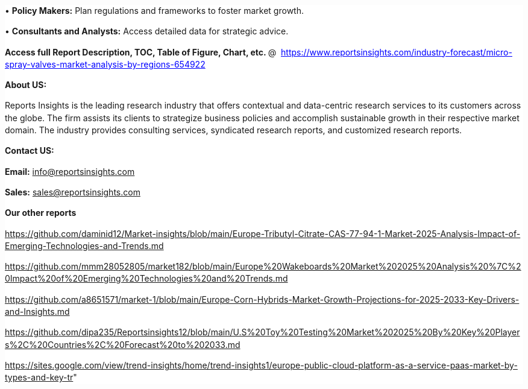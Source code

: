 • <strong>Policy Makers:</strong> Plan regulations and frameworks to foster market growth.

• <strong>Consultants and Analysts:</strong> Access detailed data for strategic advice.
</ul>
<strong>Access full Report Description, TOC, Table of Figure, Chart, etc. </strong>@  <a href=https://www.reportsinsights.com/industry-forecast/micro-spray-valves-market-analysis-by-regions-654922 style=color:#0000ff;>https://www.reportsinsights.com/industry-forecast/micro-spray-valves-market-analysis-by-regions-654922</a></font>

<strong><strong>About US</strong>:</strong>

Reports Insights is the leading research industry that offers contextual and data-centric research services to its customers across the globe. The firm assists its clients to strategize business policies and accomplish sustainable growth in their respective market domain. The industry provides consulting services, syndicated research reports, and customized research reports.

<strong>Contact US:</strong>

<p class=""""><b>Email:</b> <a href=mailto:info@reportsinsights.com>info@reportsinsights.com</a></p>
<p class=""""><b>Sales:</b> <a href=mailto:sales@reportsinsights.com>sales@reportsinsights.com</a></p>

<strong>Our other reports</strong>

<a href=https://github.com/daminid12/Market-insights/blob/main/Europe-Tributyl-Citrate-CAS-77-94-1-Market-2025-Analysis-Impact-of-Emerging-Technologies-and-Trends.md>https://github.com/daminid12/Market-insights/blob/main/Europe-Tributyl-Citrate-CAS-77-94-1-Market-2025-Analysis-Impact-of-Emerging-Technologies-and-Trends.md</a>

<a href=https://github.com/mmm28052805/market182/blob/main/Europe%20Wakeboards%20Market%202025%20Analysis%20%7C%20Impact%20of%20Emerging%20Technologies%20and%20Trends.md>https://github.com/mmm28052805/market182/blob/main/Europe%20Wakeboards%20Market%202025%20Analysis%20%7C%20Impact%20of%20Emerging%20Technologies%20and%20Trends.md</a>

<a href=https://github.com/a8651571/market-1/blob/main/Europe-Corn-Hybrids-Market-Growth-Projections-for-2025-2033-Key-Drivers-and-Insights.md>https://github.com/a8651571/market-1/blob/main/Europe-Corn-Hybrids-Market-Growth-Projections-for-2025-2033-Key-Drivers-and-Insights.md</a>

<a href=https://github.com/dipa235/Reportsinsights12/blob/main/U.S%20Toy%20Testing%20Market%202025%20By%20Key%20Players%2C%20Countries%2C%20Forecast%20to%202033.md>https://github.com/dipa235/Reportsinsights12/blob/main/U.S%20Toy%20Testing%20Market%202025%20By%20Key%20Players%2C%20Countries%2C%20Forecast%20to%202033.md</a>

<a href=https://sites.google.com/view/trend-insights/home/trend-insights1/europe-public-cloud-platform-as-a-service-paas-market-by-types-and-key-tr>https://sites.google.com/view/trend-insights/home/trend-insights1/europe-public-cloud-platform-as-a-service-paas-market-by-types-and-key-tr</a>"
